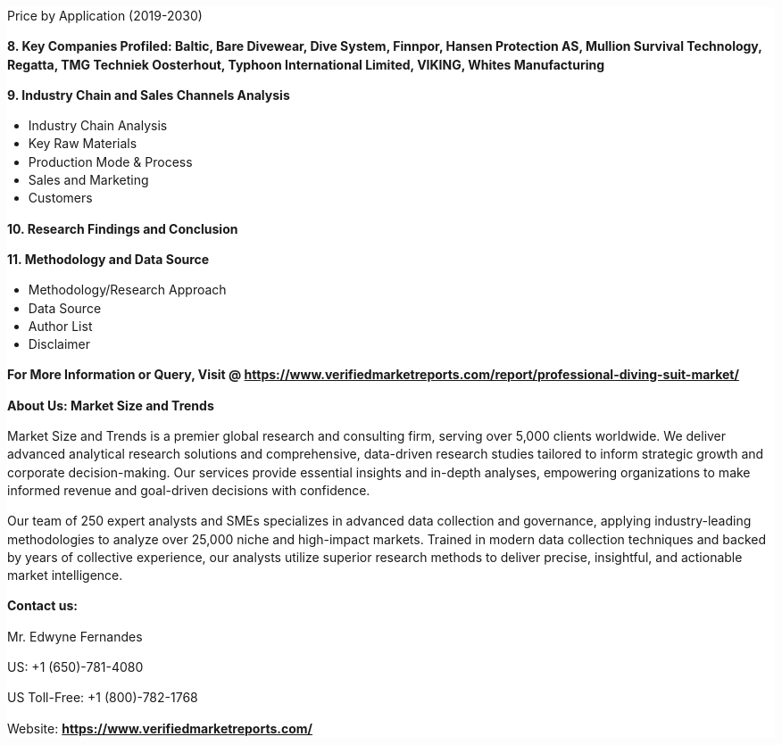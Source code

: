 Price by Application (2019-2030)</li></ul><p><strong>8. Key Companies Profiled: Baltic, Bare Divewear, Dive System, Finnpor, Hansen Protection AS, Mullion Survival Technology, Regatta, TMG Techniek Oosterhout, Typhoon International Limited, VIKING, Whites Manufacturing</strong></p><p><strong>9. Industry Chain and Sales Channels Analysis</strong></p><ul><li>Industry Chain Analysis</li><li>Key Raw Materials</li><li>Production Mode &amp; Process</li><li>Sales and Marketing</li><li>Customers</li></ul><p><strong>10. Research Findings and Conclusion</strong></p><p><strong>11. Methodology and Data Source</strong></p><ul><li>Methodology/Research Approach</li><li>Data Source</li><li>Author List</li><li>Disclaimer</li></ul></p><p><strong>For More Information or Query, Visit @ <a href="https://www.verifiedmarketreports.com/report/professional-diving-suit-market/">https://www.verifiedmarketreports.com/report/professional-diving-suit-market/</a></strong></p><p><strong>About Us: Market Size and Trends</strong></p><p>Market Size and Trends is a premier global research and consulting firm, serving over 5,000 clients worldwide. We deliver advanced analytical research solutions and comprehensive, data-driven research studies tailored to inform strategic growth and corporate decision-making. Our services provide essential insights and in-depth analyses, empowering organizations to make informed revenue and goal-driven decisions with confidence.</p><p>Our team of 250 expert analysts and SMEs specializes in advanced data collection and governance, applying industry-leading methodologies to analyze over 25,000 niche and high-impact markets. Trained in modern data collection techniques and backed by years of collective experience, our analysts utilize superior research methods to deliver precise, insightful, and actionable market intelligence.</p><p><strong>Contact us:</strong></p><p>Mr. Edwyne Fernandes</p><p>US: +1 (650)-781-4080</p><p>US Toll-Free: +1 (800)-782-1768</p><p>Website: <strong><a href="https://www.verifiedmarketreports.com/">https://www.verifiedmarketreports.com/</a></strong></p>
